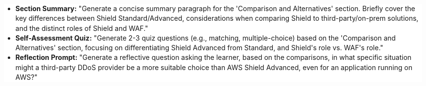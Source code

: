 *   **Section Summary:**
    "<prompt>Generate a concise summary paragraph for the 'Comparison and Alternatives' section. Briefly cover the key differences between Shield Standard/Advanced, considerations when comparing Shield to third-party/on-prem solutions, and the distinct roles of Shield and WAF.</prompt>"
*   **Self-Assessment Quiz:**
    "<prompt>Generate 2-3 quiz questions (e.g., matching, multiple-choice) based on the 'Comparison and Alternatives' section, focusing on differentiating Shield Advanced from Standard, and Shield's role vs. WAF's role.</prompt>"
*   **Reflection Prompt:**
    "<prompt>Generate a reflective question asking the learner, based on the comparisons, in what specific situation might a third-party DDoS provider be a more suitable choice than AWS Shield Advanced, even for an application running on AWS?</prompt>"
